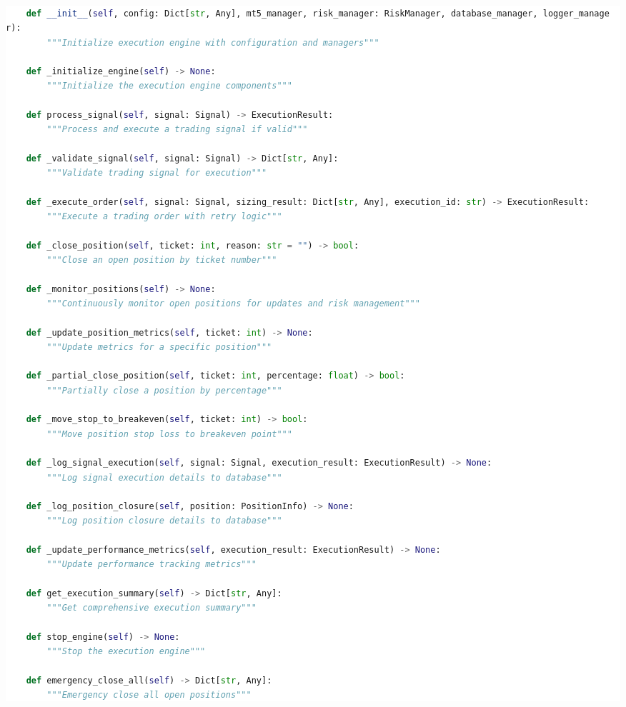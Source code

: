 ```python
    def __init__(self, config: Dict[str, Any], mt5_manager, risk_manager: RiskManager, database_manager, logger_manager):
        """Initialize execution engine with configuration and managers"""

    def _initialize_engine(self) -> None:
        """Initialize the execution engine components"""

    def process_signal(self, signal: Signal) -> ExecutionResult:
        """Process and execute a trading signal if valid"""

    def _validate_signal(self, signal: Signal) -> Dict[str, Any]:
        """Validate trading signal for execution"""

    def _execute_order(self, signal: Signal, sizing_result: Dict[str, Any], execution_id: str) -> ExecutionResult:
        """Execute a trading order with retry logic"""

    def _close_position(self, ticket: int, reason: str = "") -> bool:
        """Close an open position by ticket number"""

    def _monitor_positions(self) -> None:
        """Continuously monitor open positions for updates and risk management"""

    def _update_position_metrics(self, ticket: int) -> None:
        """Update metrics for a specific position"""

    def _partial_close_position(self, ticket: int, percentage: float) -> bool:
        """Partially close a position by percentage"""

    def _move_stop_to_breakeven(self, ticket: int) -> bool:
        """Move position stop loss to breakeven point"""

    def _log_signal_execution(self, signal: Signal, execution_result: ExecutionResult) -> None:
        """Log signal execution details to database"""

    def _log_position_closure(self, position: PositionInfo) -> None:
        """Log position closure details to database"""

    def _update_performance_metrics(self, execution_result: ExecutionResult) -> None:
        """Update performance tracking metrics"""

    def get_execution_summary(self) -> Dict[str, Any]:
        """Get comprehensive execution summary"""

    def stop_engine(self) -> None:
        """Stop the execution engine"""

    def emergency_close_all(self) -> Dict[str, Any]:
        """Emergency close all open positions"""
```
